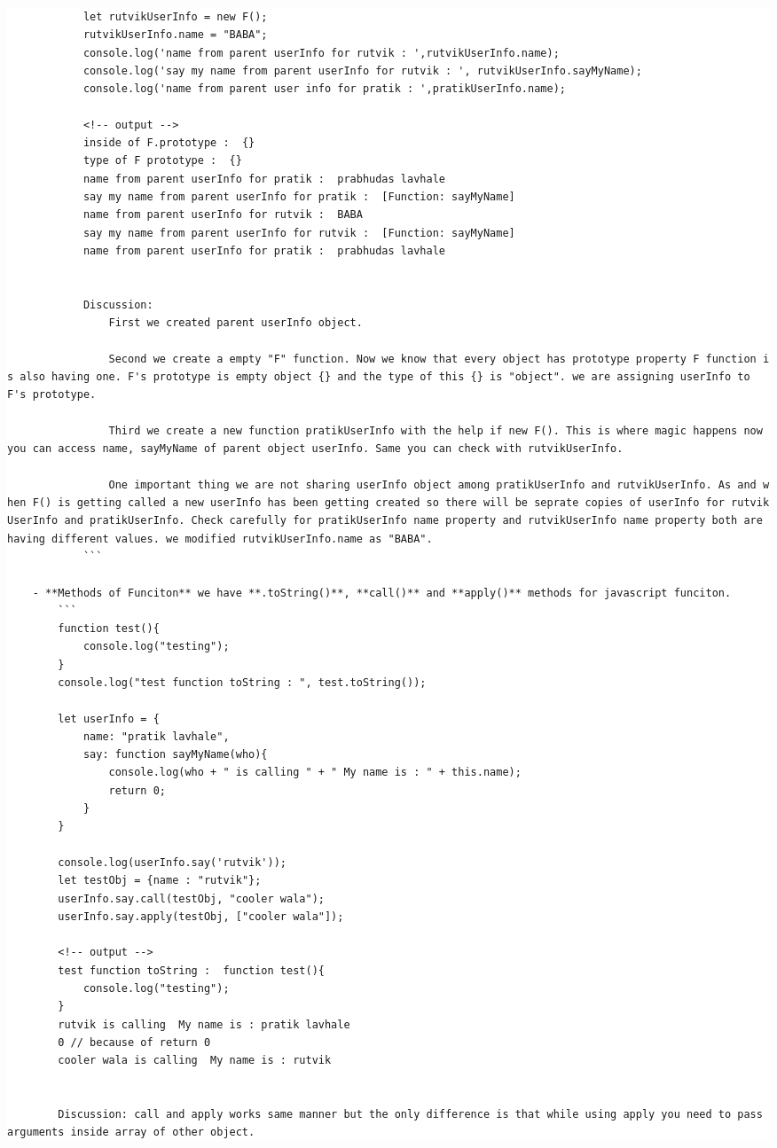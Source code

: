                 let rutvikUserInfo = new F();
                rutvikUserInfo.name = "BABA";
                console.log('name from parent userInfo for rutvik : ',rutvikUserInfo.name);
                console.log('say my name from parent userInfo for rutvik : ', rutvikUserInfo.sayMyName);
                console.log('name from parent user info for pratik : ',pratikUserInfo.name);                         

                <!-- output -->
                inside of F.prototype :  {}
                type of F prototype :  {}
                name from parent userInfo for pratik :  prabhudas lavhale
                say my name from parent userInfo for pratik :  [Function: sayMyName]
                name from parent userInfo for rutvik :  BABA
                say my name from parent userInfo for rutvik :  [Function: sayMyName]
                name from parent userInfo for pratik :  prabhudas lavhale


                Discussion: 
                    First we created parent userInfo object. 
                    
                    Second we create a empty "F" function. Now we know that every object has prototype property F function is also having one. F's prototype is empty object {} and the type of this {} is "object". we are assigning userInfo to F's prototype. 
                    
                    Third we create a new function pratikUserInfo with the help if new F(). This is where magic happens now you can access name, sayMyName of parent object userInfo. Same you can check with rutvikUserInfo. 

                    One important thing we are not sharing userInfo object among pratikUserInfo and rutvikUserInfo. As and when F() is getting called a new userInfo has been getting created so there will be seprate copies of userInfo for rutvikUserInfo and pratikUserInfo. Check carefully for pratikUserInfo name property and rutvikUserInfo name property both are having different values. we modified rutvikUserInfo.name as "BABA".
                ```
        
        - **Methods of Funciton** we have **.toString()**, **call()** and **apply()** methods for javascript funciton. 
            ```
            function test(){
                console.log("testing");
            }
            console.log("test function toString : ", test.toString());

            let userInfo = {
                name: "pratik lavhale",
                say: function sayMyName(who){
                    console.log(who + " is calling " + " My name is : " + this.name);
                    return 0;
                }
            }

            console.log(userInfo.say('rutvik'));
            let testObj = {name : "rutvik"};
            userInfo.say.call(testObj, "cooler wala");
            userInfo.say.apply(testObj, ["cooler wala"]);
            
            <!-- output -->
            test function toString :  function test(){
                console.log("testing");
            }
            rutvik is calling  My name is : pratik lavhale
            0 // because of return 0
            cooler wala is calling  My name is : rutvik


            Discussion: call and apply works same manner but the only difference is that while using apply you need to pass arguments inside array of other object.
